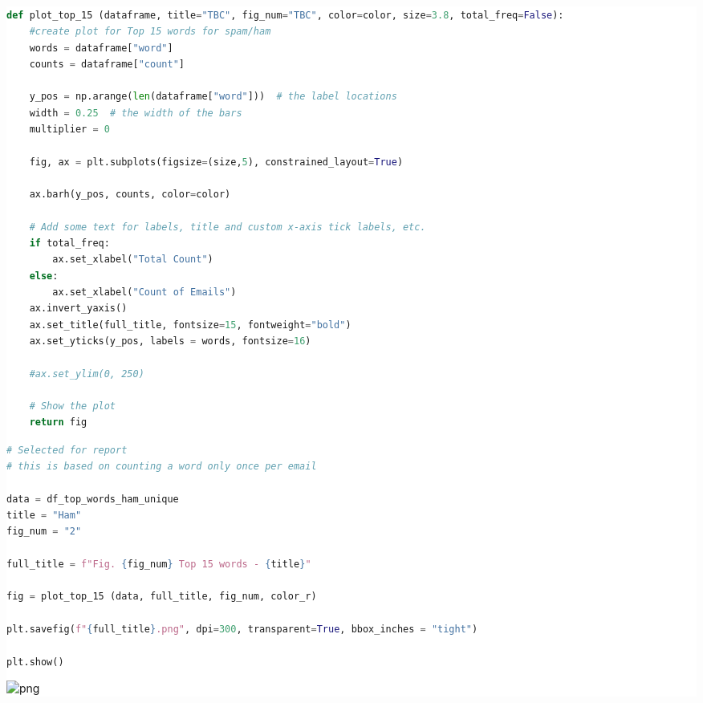 

```python
def plot_top_15 (dataframe, title="TBC", fig_num="TBC", color=color, size=3.8, total_freq=False):
    #create plot for Top 15 words for spam/ham
    words = dataframe["word"]
    counts = dataframe["count"]

    y_pos = np.arange(len(dataframe["word"]))  # the label locations
    width = 0.25  # the width of the bars
    multiplier = 0

    fig, ax = plt.subplots(figsize=(size,5), constrained_layout=True)

    ax.barh(y_pos, counts, color=color)

    # Add some text for labels, title and custom x-axis tick labels, etc.
    if total_freq:
        ax.set_xlabel("Total Count")
    else:
        ax.set_xlabel("Count of Emails")
    ax.invert_yaxis() 
    ax.set_title(full_title, fontsize=15, fontweight="bold")
    ax.set_yticks(y_pos, labels = words, fontsize=16)

    #ax.set_ylim(0, 250)

    # Show the plot
    return fig
```


```python
# Selected for report
# this is based on counting a word only once per email

data = df_top_words_ham_unique
title = "Ham"
fig_num = "2"

full_title = f"Fig. {fig_num} Top 15 words - {title}"

fig = plot_top_15 (data, full_title, fig_num, color_r)

plt.savefig(f"{full_title}.png", dpi=300, transparent=True, bbox_inches = "tight")

plt.show()

```


    
![png](assignment3_files/output_63_0.png)
    
